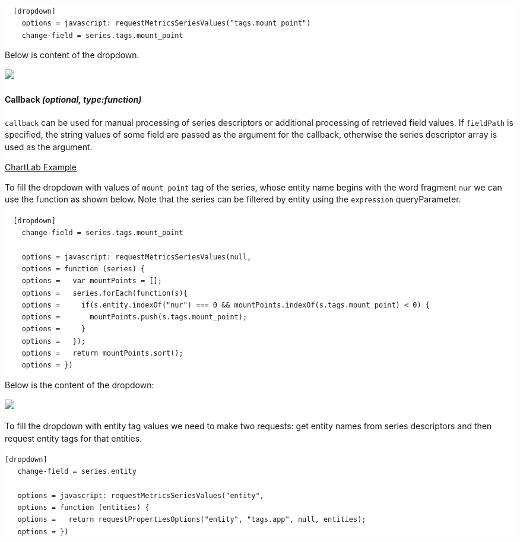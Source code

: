```
  [dropdown]
    options = javascript: requestMetricsSeriesValues("tags.mount_point")
    change-field = series.tags.mount_point
```

Below is content of the dropdown.

![](images/requestMetricsSeriesValues:fieldPath:tags.png)












#### <a name=valuesCallback></a> Callback _(optional, type:function)_

`callback` can be used for manual processing of series descriptors or additional processing of retrieved field values. If `fieldPath` is specified, the string values of some field are passed as the argument for the callback, otherwise the series descriptor array is used as the argument.

[ChartLab Example](https://apps.axibase.com/chartlab/df616dfa/15/)

To fill the dropdown with values of `mount_point` tag of the series, whose entity name begins with the word fragment `nur` we can use the function as shown below. Note that the series can be filtered by entity using the `expression` queryParameter.

```
  [dropdown]
    change-field = series.tags.mount_point

    options = javascript: requestMetricsSeriesValues(null,
    options = function (series) {
    options =   var mountPoints = [];
    options =   series.forEach(function(s){
    options =     if(s.entity.indexOf("nur") === 0 && mountPoints.indexOf(s.tags.mount_point) < 0) {
    options =  		mountPoints.push(s.tags.mount_point);
    options =  	  }
    options =  	});
    options =  	return mountPoints.sort();
    options = })
```

Below is the content of the dropdown:

![](images/requestMetricsSeriesValues:callback_without_fieldPath.png)

To fill the dropdown with entity tag values we need to make two requests: get entity names from series descriptors and then request entity tags for that entities.

```
[dropdown]
   change-field = series.entity

   options = javascript: requestMetricsSeriesValues("entity",
   options = function (entities) {
   options =   return requestPropertiesOptions("entity", "tags.app", null, entities);
   options = })
```
